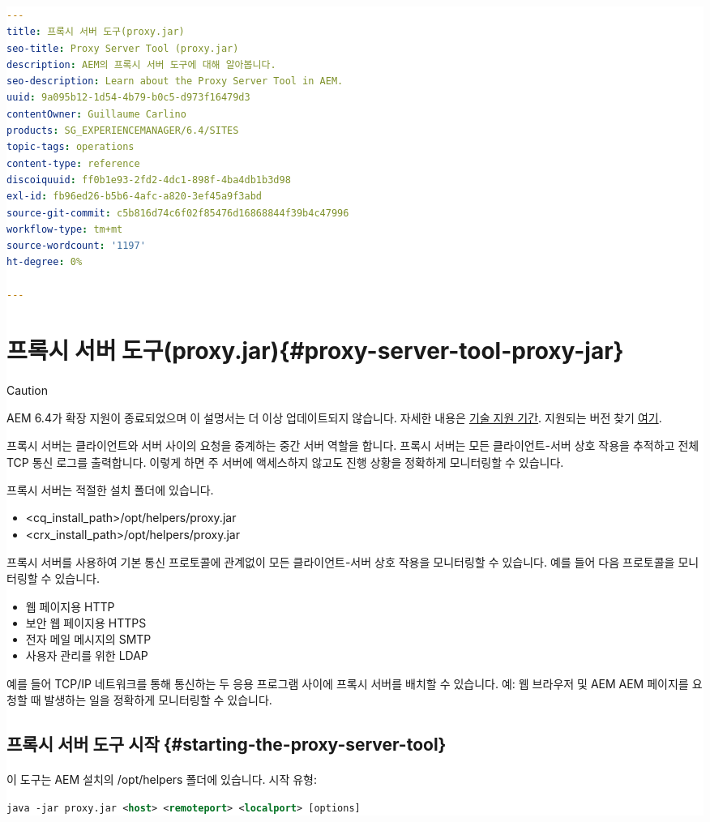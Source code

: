 ```yaml
---
title: 프록시 서버 도구(proxy.jar)
seo-title: Proxy Server Tool (proxy.jar)
description: AEM의 프록시 서버 도구에 대해 알아봅니다.
seo-description: Learn about the Proxy Server Tool in AEM.
uuid: 9a095b12-1d54-4b79-b0c5-d973f16479d3
contentOwner: Guillaume Carlino
products: SG_EXPERIENCEMANAGER/6.4/SITES
topic-tags: operations
content-type: reference
discoiquuid: ff0b1e93-2fd2-4dc1-898f-4ba4db1b3d98
exl-id: fb96ed26-b5b6-4afc-a820-3ef45a9f3abd
source-git-commit: c5b816d74c6f02f85476d16868844f39b4c47996
workflow-type: tm+mt
source-wordcount: '1197'
ht-degree: 0%

---
```


# 프록시 서버 도구(proxy.jar){#proxy-server-tool-proxy-jar}

>[!CAUTION]
>
>AEM 6.4가 확장 지원이 종료되었으며 이 설명서는 더 이상 업데이트되지 않습니다. 자세한 내용은 [기술 지원 기간](https://helpx.adobe.com/kr/support/programs/eol-matrix.html). 지원되는 버전 찾기 [여기](https://experienceleague.adobe.com/docs/).

프록시 서버는 클라이언트와 서버 사이의 요청을 중계하는 중간 서버 역할을 합니다. 프록시 서버는 모든 클라이언트-서버 상호 작용을 추적하고 전체 TCP 통신 로그를 출력합니다. 이렇게 하면 주 서버에 액세스하지 않고도 진행 상황을 정확하게 모니터링할 수 있습니다.

프록시 서버는 적절한 설치 폴더에 있습니다.

* &lt;cq_install_path>/opt/helpers/proxy.jar
* &lt;crx_install_path>/opt/helpers/proxy.jar

프록시 서버를 사용하여 기본 통신 프로토콜에 관계없이 모든 클라이언트-서버 상호 작용을 모니터링할 수 있습니다. 예를 들어 다음 프로토콜을 모니터링할 수 있습니다.

* 웹 페이지용 HTTP
* 보안 웹 페이지용 HTTPS
* 전자 메일 메시지의 SMTP
* 사용자 관리를 위한 LDAP

예를 들어 TCP/IP 네트워크를 통해 통신하는 두 응용 프로그램 사이에 프록시 서버를 배치할 수 있습니다. 예: 웹 브라우저 및 AEM AEM 페이지를 요청할 때 발생하는 일을 정확하게 모니터링할 수 있습니다.

## 프록시 서버 도구 시작 {#starting-the-proxy-server-tool}

이 도구는 AEM 설치의 /opt/helpers 폴더에 있습니다. 시작 유형:

```xml
java -jar proxy.jar <host> <remoteport> <localport> [options]
```
